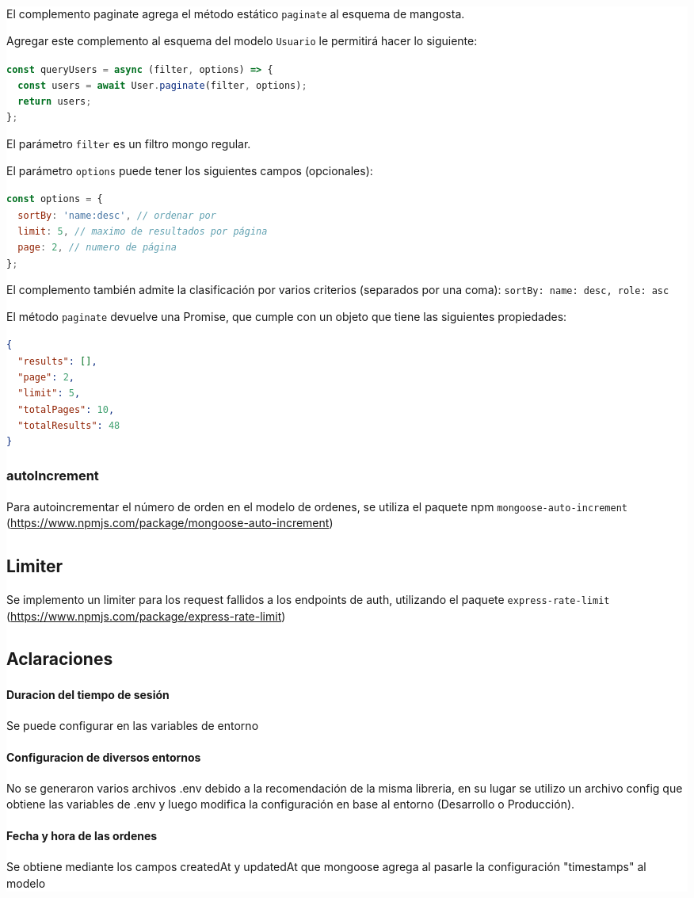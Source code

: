 El complemento paginate agrega el método estático `paginate` al esquema de mangosta.

Agregar este complemento al esquema del modelo `Usuario` le permitirá hacer lo siguiente:

```javascript
const queryUsers = async (filter, options) => {
  const users = await User.paginate(filter, options);
  return users;
};
```

El parámetro `filter` es un filtro mongo regular.

El parámetro `options` puede tener los siguientes campos (opcionales):

```javascript
const options = {
  sortBy: 'name:desc', // ordenar por
  limit: 5, // maximo de resultados por página
  page: 2, // numero de página
};
```

El complemento también admite la clasificación por varios criterios (separados por una coma): `sortBy: name: desc, role: asc`

El método `paginate` devuelve una Promise, que cumple con un objeto que tiene las siguientes propiedades:

```json
{
  "results": [],
  "page": 2,
  "limit": 5,
  "totalPages": 10,
  "totalResults": 48
}
```

### autoIncrement

Para autoincrementar el número de orden en el modelo de ordenes, se utiliza el paquete npm `mongoose-auto-increment`(https://www.npmjs.com/package/mongoose-auto-increment)

## Limiter
Se implemento un limiter para los request fallidos a los endpoints de auth, utilizando el paquete `express-rate-limit`(https://www.npmjs.com/package/express-rate-limit)

## Aclaraciones

#### Duracion del tiempo de sesión
Se puede configurar en las variables de entorno

#### Configuracion de diversos entornos
No se generaron varios archivos .env debido a la recomendación de la misma libreria, en su lugar se utilizo un archivo config que obtiene las variables de .env y luego modifica la configuración en base al entorno (Desarrollo o Producción).

#### Fecha y hora de las ordenes
Se obtiene mediante los campos createdAt y updatedAt que mongoose agrega al pasarle la configuración "timestamps" al modelo

